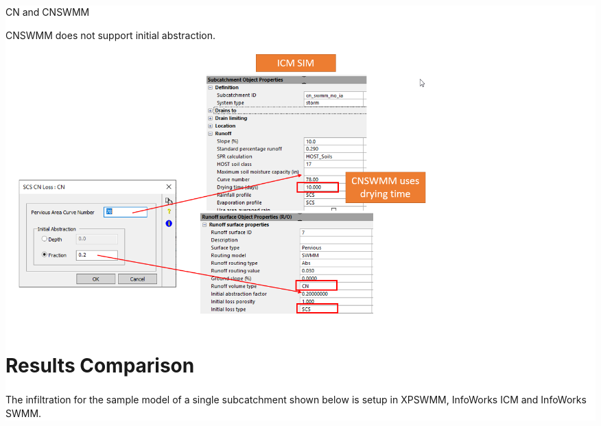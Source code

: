 CN and CNSWMM

CNSWMM does not support initial abstraction.

<img src="./media/image14.png" style="width:6.5in;height:4.0875in" alt="Graphical user interface Description automatically generated" />

# Results Comparison

The infiltration for the sample model of a single subcatchment shown below is setup in XPSWMM, InfoWorks ICM and InfoWorks SWMM.
